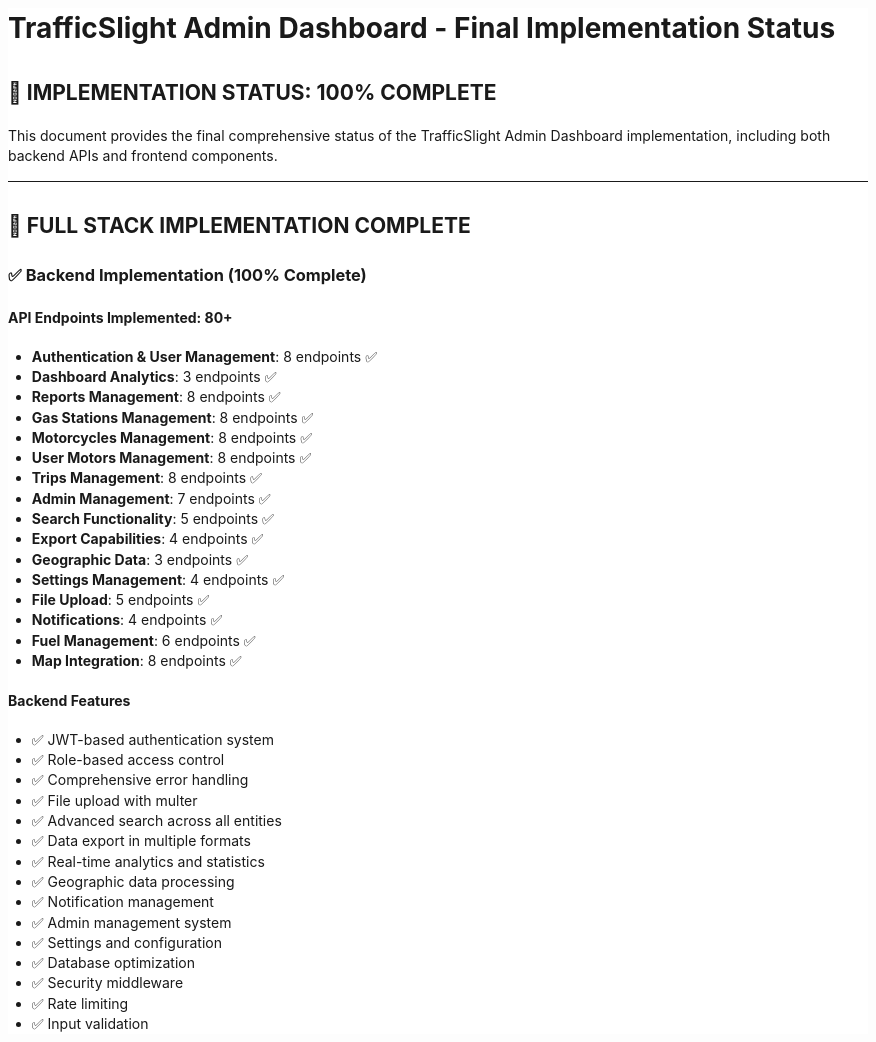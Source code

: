 # TrafficSlight Admin Dashboard - Final Implementation Status

## 🎯 **IMPLEMENTATION STATUS: 100% COMPLETE**

This document provides the final comprehensive status of the TrafficSlight Admin Dashboard implementation, including both backend APIs and frontend components.

---

## 🚀 **FULL STACK IMPLEMENTATION COMPLETE**

### **✅ Backend Implementation (100% Complete)**

#### **API Endpoints Implemented: 80+**
- **Authentication & User Management**: 8 endpoints ✅
- **Dashboard Analytics**: 3 endpoints ✅
- **Reports Management**: 8 endpoints ✅
- **Gas Stations Management**: 8 endpoints ✅
- **Motorcycles Management**: 8 endpoints ✅
- **User Motors Management**: 8 endpoints ✅
- **Trips Management**: 8 endpoints ✅
- **Admin Management**: 7 endpoints ✅
- **Search Functionality**: 5 endpoints ✅
- **Export Capabilities**: 4 endpoints ✅
- **Geographic Data**: 3 endpoints ✅
- **Settings Management**: 4 endpoints ✅
- **File Upload**: 5 endpoints ✅
- **Notifications**: 4 endpoints ✅
- **Fuel Management**: 6 endpoints ✅
- **Map Integration**: 8 endpoints ✅

#### **Backend Features**
- ✅ JWT-based authentication system
- ✅ Role-based access control
- ✅ Comprehensive error handling
- ✅ File upload with multer
- ✅ Advanced search across all entities
- ✅ Data export in multiple formats
- ✅ Real-time analytics and statistics
- ✅ Geographic data processing
- ✅ Notification management
- ✅ Admin management system
- ✅ Settings and configuration
- ✅ Database optimization
- ✅ Security middleware
- ✅ Rate limiting
- ✅ Input validation
